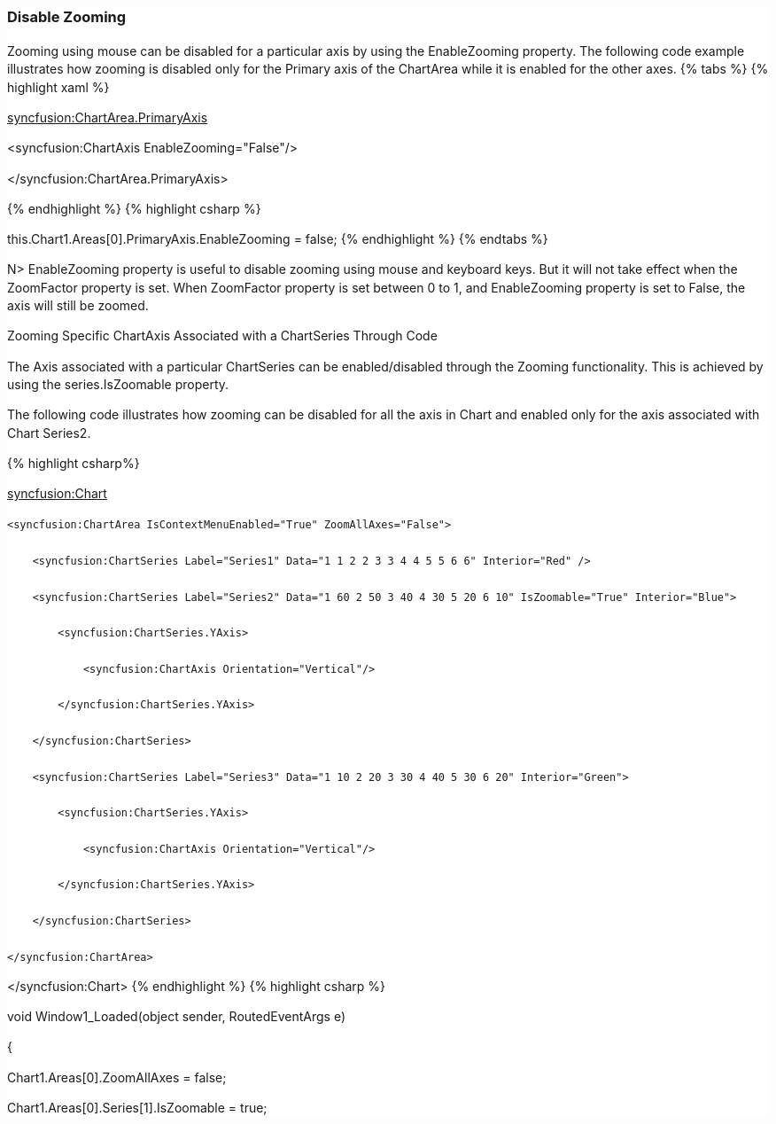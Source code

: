 

### Disable Zooming

Zooming using mouse can be disabled for a particular axis by using the EnableZooming property. The following code example illustrates how zooming is disabled only for the Primary axis of the ChartArea while it is enabled for the other axes.
{% tabs %}
{% highlight xaml %}

<syncfusion:ChartArea.PrimaryAxis>

<syncfusion:ChartAxis EnableZooming="False"/>

</syncfusion:ChartArea.PrimaryAxis>

{% endhighlight  %}
{% highlight csharp %}

this.Chart1.Areas[0].PrimaryAxis.EnableZooming = false;
{% endhighlight  %}
{% endtabs %}

N> EnableZooming property is useful to disable zooming using mouse and keyboard keys. But it will not take effect when the ZoomFactor property is set. When ZoomFactor property is set between 0 to 1, and EnableZooming property is set to False, the axis will still be zoomed.

Zooming Specific ChartAxis Associated with a ChartSeries Through Code

The Axis associated with a particular ChartSeries can be enabled/disabled through the Zooming functionality. This is achieved by using the series.IsZoomable property. 

The following code illustrates how zooming can be disabled for all the axis in Chart and enabled only for the axis associated with Chart Series2.

{% highlight csharp%}

<syncfusion:Chart>

    <syncfusion:ChartArea IsContextMenuEnabled="True" ZoomAllAxes="False">

        <syncfusion:ChartSeries Label="Series1" Data="1 1 2 2 3 3 4 4 5 5 6 6" Interior="Red" />

        <syncfusion:ChartSeries Label="Series2" Data="1 60 2 50 3 40 4 30 5 20 6 10" IsZoomable="True" Interior="Blue">

            <syncfusion:ChartSeries.YAxis>

                <syncfusion:ChartAxis Orientation="Vertical"/>

            </syncfusion:ChartSeries.YAxis>

        </syncfusion:ChartSeries>

        <syncfusion:ChartSeries Label="Series3" Data="1 10 2 20 3 30 4 40 5 30 6 20" Interior="Green">

            <syncfusion:ChartSeries.YAxis>

                <syncfusion:ChartAxis Orientation="Vertical"/>

            </syncfusion:ChartSeries.YAxis>

        </syncfusion:ChartSeries>

    </syncfusion:ChartArea>

</syncfusion:Chart>
{% endhighlight  %}
{% highlight csharp %}


void Window1_Loaded(object sender, RoutedEventArgs e)

{

Chart1.Areas[0].ZoomAllAxes = false;           

Chart1.Areas[0].Series[1].IsZoomable = true;